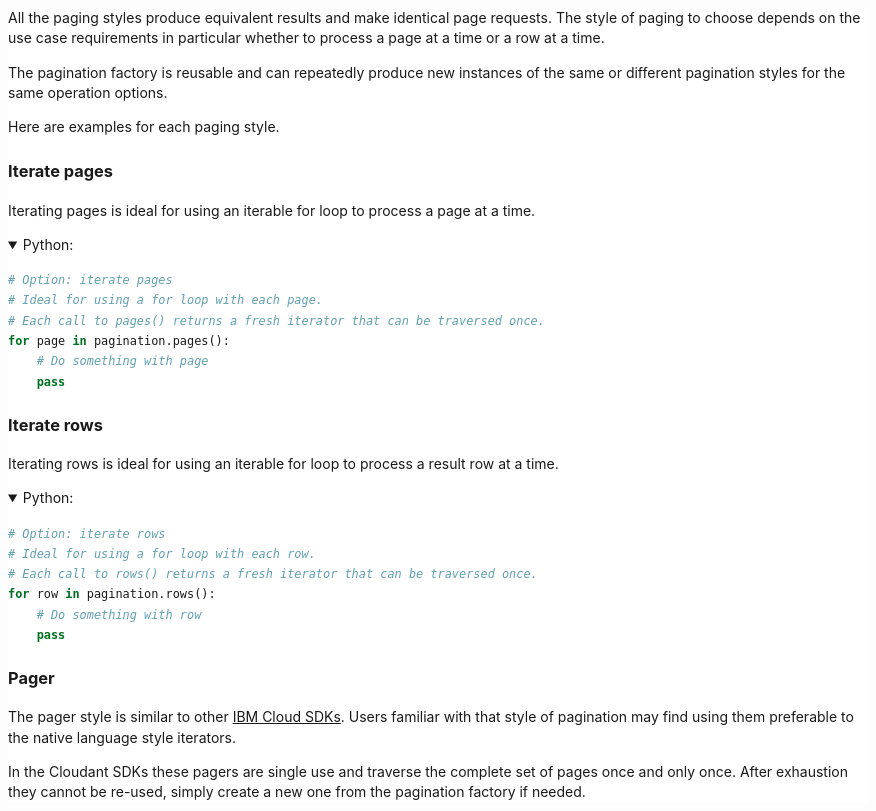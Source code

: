 All the paging styles produce equivalent results and make identical page requests.
The style of paging to choose depends on the use case requirements
in particular whether to process a page at a time or a row at a time.

The pagination factory is reusable and can repeatedly produce new instances
of the same or different pagination styles for the same operation options.

Here are examples for each paging style.

### Iterate pages

Iterating pages is ideal for using an iterable for loop to process a page at a time.

<details open>
<summary>Python:</summary>

```py
# Option: iterate pages
# Ideal for using a for loop with each page.
# Each call to pages() returns a fresh iterator that can be traversed once.
for page in pagination.pages():
    # Do something with page
    pass
```

</details>

### Iterate rows

Iterating rows is ideal for using an iterable for loop to process a result row at a time.

<details open>
<summary>Python:</summary>

```py
# Option: iterate rows
# Ideal for using a for loop with each row.
# Each call to rows() returns a fresh iterator that can be traversed once.
for row in pagination.rows():
    # Do something with row
    pass
```

</details>

### Pager

The pager style is similar to other [IBM Cloud SDKs](https://github.com/IBM/ibm-cloud-sdk-common?tab=readme-ov-file#pagination).
Users familiar with that style of pagination may find using them preferable
to the native language style iterators.

In the Cloudant SDKs these pagers are single use and traverse the complete set of pages once and only once.
After exhaustion they cannot be re-used, simply create a new one from the pagination factory if needed.
